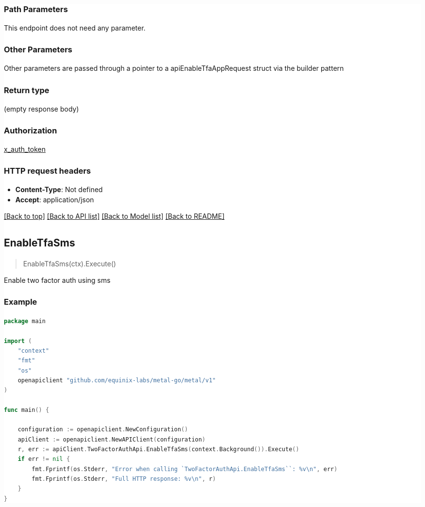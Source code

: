 ### Path Parameters

This endpoint does not need any parameter.

### Other Parameters

Other parameters are passed through a pointer to a apiEnableTfaAppRequest struct via the builder pattern


### Return type

 (empty response body)

### Authorization

[x_auth_token](../README.md#x_auth_token)

### HTTP request headers

- **Content-Type**: Not defined
- **Accept**: application/json

[[Back to top]](#) [[Back to API list]](../README.md#documentation-for-api-endpoints)
[[Back to Model list]](../README.md#documentation-for-models)
[[Back to README]](../README.md)


## EnableTfaSms

> EnableTfaSms(ctx).Execute()

Enable two factor auth using sms



### Example

```go
package main

import (
    "context"
    "fmt"
    "os"
    openapiclient "github.com/equinix-labs/metal-go/metal/v1"
)

func main() {

    configuration := openapiclient.NewConfiguration()
    apiClient := openapiclient.NewAPIClient(configuration)
    r, err := apiClient.TwoFactorAuthApi.EnableTfaSms(context.Background()).Execute()
    if err != nil {
        fmt.Fprintf(os.Stderr, "Error when calling `TwoFactorAuthApi.EnableTfaSms``: %v\n", err)
        fmt.Fprintf(os.Stderr, "Full HTTP response: %v\n", r)
    }
}
```
